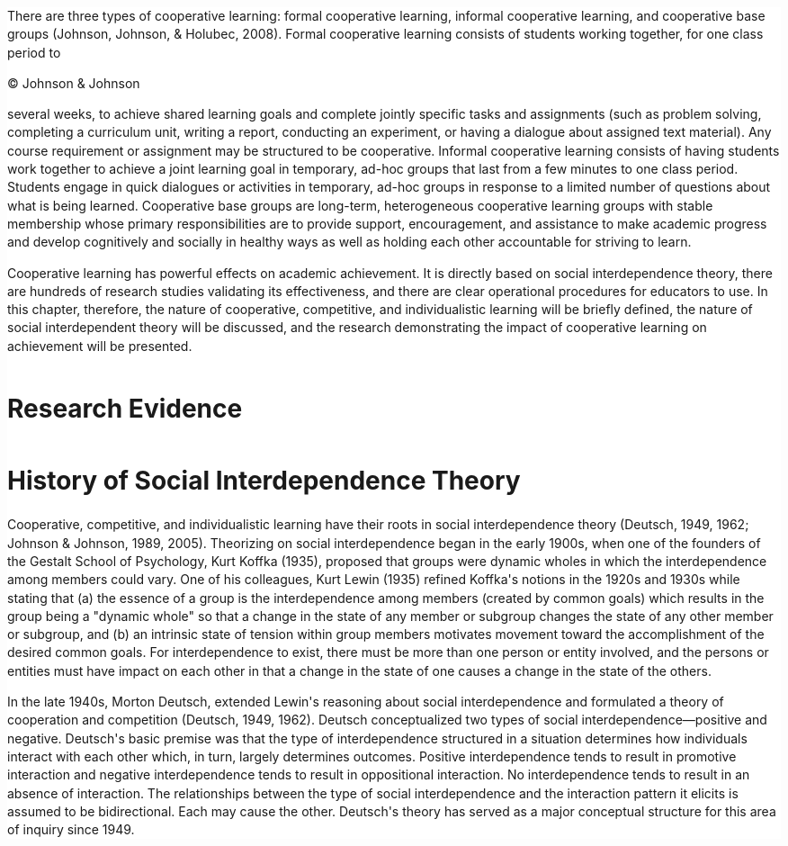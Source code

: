 There are three types of cooperative learning: formal cooperative learning, informal cooperative learning, and cooperative base groups (Johnson, Johnson, & Holubec, 2008). Formal cooperative learning consists of students working together, for one class period to

$©$ Johnson & Johnson

several weeks, to achieve shared learning goals and complete jointly specific tasks and assignments (such as problem solving, completing a curriculum unit, writing a report, conducting an experiment, or having a dialogue about assigned text material). Any course requirement or assignment may be structured to be cooperative. Informal cooperative learning consists of having students work together to achieve a joint learning goal in temporary, ad-hoc groups that last from a few minutes to one class period. Students engage in quick dialogues or activities in temporary, ad-hoc groups in response to a limited number of questions about what is being learned. Cooperative base groups are long-term, heterogeneous cooperative learning groups with stable membership whose primary responsibilities are to provide support, encouragement, and assistance to make academic progress and develop cognitively and socially in healthy ways as well as holding each other accountable for striving to learn.

Cooperative learning has powerful effects on academic achievement. It is directly based on social interdependence theory, there are hundreds of research studies validating its effectiveness, and there are clear operational procedures for educators to use. In this chapter, therefore, the nature of cooperative, competitive, and individualistic learning will be briefly defined, the nature of social interdependent theory will be discussed, and the research demonstrating the impact of cooperative learning on achievement will be presented.

# Research Evidence

# History of Social Interdependence Theory

Cooperative, competitive, and individualistic learning have their roots in social interdependence theory (Deutsch, 1949, 1962; Johnson & Johnson, 1989, 2005). Theorizing on social interdependence began in the early 1900s, when one of the founders of the Gestalt School of Psychology, Kurt Koffka (1935), proposed that groups were dynamic wholes in which the interdependence among members could vary. One of his colleagues, Kurt Lewin (1935) refined Koffka's notions in the 1920s and 1930s while stating that (a) the essence of a group is the interdependence among members (created by common goals) which results in the group being a "dynamic whole" so that a change in the state of any member or subgroup changes the state of any other member or subgroup, and (b) an intrinsic state of tension within group members motivates movement toward the accomplishment of the desired common goals. For interdependence to exist, there must be more than one person or entity involved, and the persons or entities must have impact on each other in that a change in the state of one causes a change in the state of the others.

In the late 1940s, Morton Deutsch, extended Lewin's reasoning about social interdependence and formulated a theory of cooperation and competition (Deutsch, 1949, 1962). Deutsch conceptualized two types of social interdependence—positive and negative. Deutsch's basic premise was that the type of interdependence structured in a situation determines how individuals interact with each other which, in turn, largely determines outcomes. Positive interdependence tends to result in promotive interaction and negative interdependence tends to result in oppositional interaction. No interdependence tends to result in an absence of interaction. The relationships between the type of social interdependence and the interaction pattern it elicits is assumed to be bidirectional. Each may cause the other. Deutsch's theory has served as a major conceptual structure for this area of inquiry since 1949.
